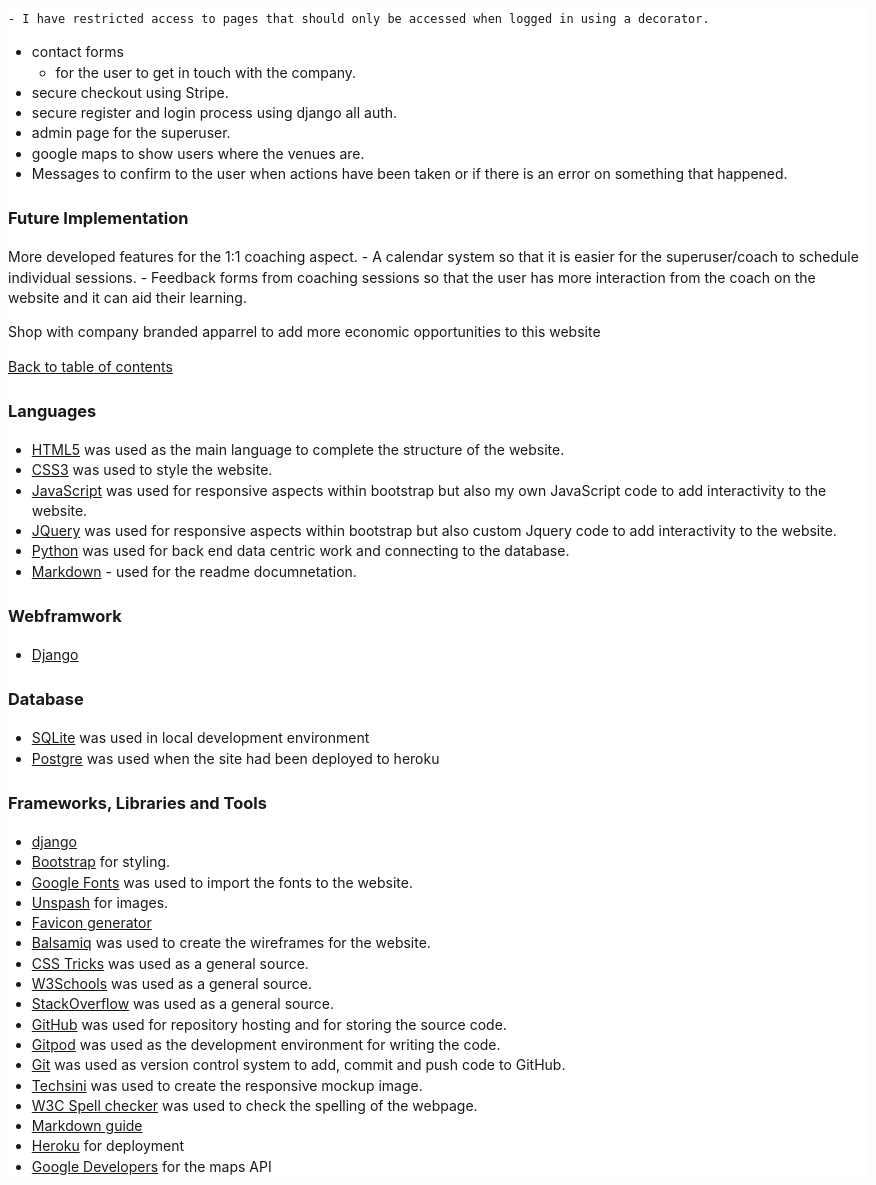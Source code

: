    - I have restricted access to pages that should only be accessed when logged in using a decorator.
- contact forms
    - for the user to get in touch with the company.
- secure checkout using Stripe.
- secure register and login process using django all auth.
- admin page for the superuser.
- google maps to show users where the venues are.
- Messages to confirm to the user when actions have been taken or if there is an error on something that happened.

### Future Implementation

More developed features for the 1:1 coaching aspect.
    - A calendar system so that it is easier for the superuser/coach to schedule individual sessions.
    - Feedback forms from coaching sessions so that the user has more interaction from the coach on the website and it can aid their learning.

Shop with company branded apparrel to add more economic opportunities to this website

[Back to table of contents](#table-of-contents)

### Languages

- [HTML5](https://en.wikipedia.org/wiki/HTML5) was used as the main language to complete the structure of the website.
- [CSS3](https://en.wikipedia.org/wiki/CSS) was used to style the website.
- [JavaScript](https://en.wikipedia.org/wiki/JavaScript) was used for responsive aspects within bootstrap but also my own JavaScript code to add interactivity to the website.
- [JQuery](https://en.wikipedia.org/wiki/JQuery) was used for responsive aspects within bootstrap but also custom Jquery code to add interactivity to the website.
- [Python](https://en.wikipedia.org/wiki/Python_(programming_language)) was used for back end data centric work and connecting to the database.
- [Markdown](https://en.wikipedia.org/wiki/Markdown) - used for the readme documnetation.

### Webframwork

- [Django](https://en.wikipedia.org/wiki/Django_(web_framework))

### Database

- [SQLite](https://en.wikipedia.org/wiki/SQLite) was used in local development environment
- [Postgre](https://en.wikipedia.org/wiki/PostgreSQL) was used when the site had been deployed to heroku

### Frameworks, Libraries and Tools

- [django](https://www.djangoproject.com/) 
- [Bootstrap](https://getbootstrap.com/) for styling.
- [Google Fonts](https://fonts.google.com/) was used to import the fonts to the website.
- [Unspash](https://unsplash.com/) for images.
- [Favicon generator](https://realfavicongenerator.net/)
- [Balsamiq](https://balsamiq.com/) was used to create the wireframes for the website.
- [CSS Tricks](https://css-tricks.com/) was used as a general source.
- [W3Schools](https://www.w3schools.com/) was used as a general source.
- [StackOverflow](https://stackoverflow.com/) was used as a general source.
- [GitHub](https://github.com/) was used for repository hosting and for storing the source code.
- [Gitpod](https://gitpod.io/) was used as the development environment for writing the code.
- [Git](https://git-scm.com/) was used as version control system to add, commit and push code to GitHub.
- [Techsini](https://techsini.com/multi-mockup/) was used to create the responsive mockup image.
- [W3C Spell checker](https://www.w3.org/2002/01/spellchecker) was used to check the spelling of the webpage.
- [Markdown guide](https://www.markdownguide.org/basic-syntax/)
- [Heroku](heroku.com/home) for deployment
- [Google Developers](https://developers.google.com/) for the maps API